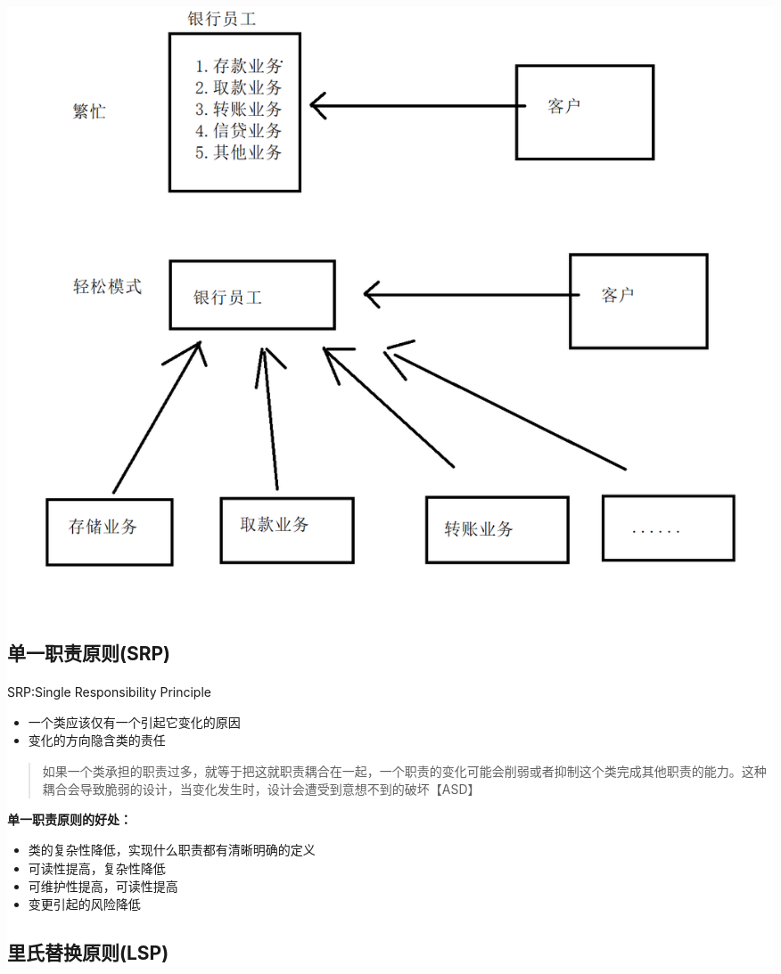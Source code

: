   ![1648017780188](C++设计模式.assets/1648017780188.png)

## 单一职责原则(SRP)

SRP:Single Responsibility Principle

- 一个类应该仅有一个引起它变化的原因
- 变化的方向隐含类的责任

> 如果一个类承担的职责过多，就等于把这就职责耦合在一起，一个职责的变化可能会削弱或者抑制这个类完成其他职责的能力。这种耦合会导致脆弱的设计，当变化发生时，设计会遭受到意想不到的破坏【ASD】

**单一职责原则的好处：**

- 类的复杂性降低，实现什么职责都有清晰明确的定义
- 可读性提高，复杂性降低
- 可维护性提高，可读性提高
- 变更引起的风险降低

## 里氏替换原则(LSP)
